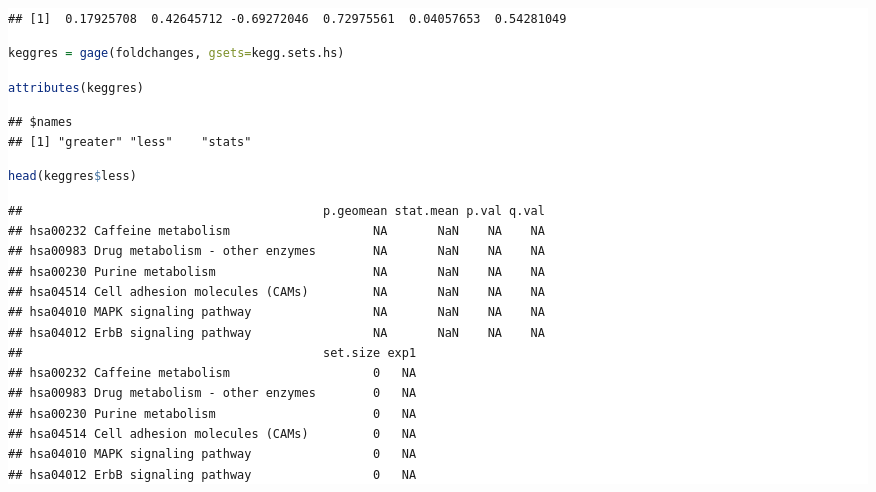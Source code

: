     ## [1]  0.17925708  0.42645712 -0.69272046  0.72975561  0.04057653  0.54281049

``` r
keggres = gage(foldchanges, gsets=kegg.sets.hs)
```

``` r
attributes(keggres)
```

    ## $names
    ## [1] "greater" "less"    "stats"

``` r
head(keggres$less)
```

    ##                                          p.geomean stat.mean p.val q.val
    ## hsa00232 Caffeine metabolism                    NA       NaN    NA    NA
    ## hsa00983 Drug metabolism - other enzymes        NA       NaN    NA    NA
    ## hsa00230 Purine metabolism                      NA       NaN    NA    NA
    ## hsa04514 Cell adhesion molecules (CAMs)         NA       NaN    NA    NA
    ## hsa04010 MAPK signaling pathway                 NA       NaN    NA    NA
    ## hsa04012 ErbB signaling pathway                 NA       NaN    NA    NA
    ##                                          set.size exp1
    ## hsa00232 Caffeine metabolism                    0   NA
    ## hsa00983 Drug metabolism - other enzymes        0   NA
    ## hsa00230 Purine metabolism                      0   NA
    ## hsa04514 Cell adhesion molecules (CAMs)         0   NA
    ## hsa04010 MAPK signaling pathway                 0   NA
    ## hsa04012 ErbB signaling pathway                 0   NA
